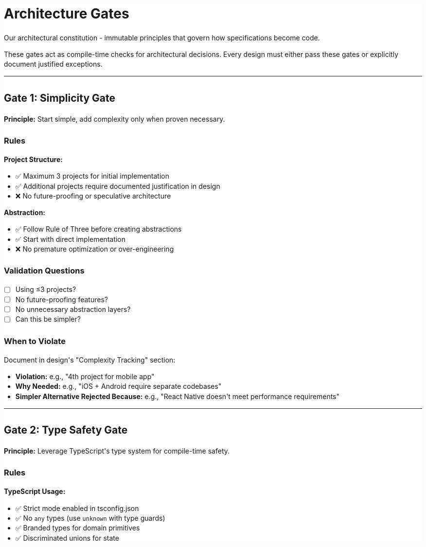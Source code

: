 # Architecture Gates

Our architectural constitution - immutable principles that govern how specifications become code.

These gates act as compile-time checks for architectural decisions. Every design must either pass these gates or explicitly document justified exceptions.

---

## Gate 1: Simplicity Gate

**Principle:** Start simple, add complexity only when proven necessary.

### Rules

**Project Structure:**

- ✅ Maximum 3 projects for initial implementation
- ✅ Additional projects require documented justification in design
- ❌ No future-proofing or speculative architecture

**Abstraction:**

- ✅ Follow Rule of Three before creating abstractions
- ✅ Start with direct implementation
- ❌ No premature optimization or over-engineering

### Validation Questions

- [ ] Using ≤3 projects?
- [ ] No future-proofing features?
- [ ] No unnecessary abstraction layers?
- [ ] Can this be simpler?

### When to Violate

Document in design's "Complexity Tracking" section:

- **Violation:** e.g., "4th project for mobile app"
- **Why Needed:** e.g., "iOS + Android require separate codebases"
- **Simpler Alternative Rejected Because:** e.g., "React Native doesn't meet performance requirements"

---

## Gate 2: Type Safety Gate

**Principle:** Leverage TypeScript's type system for compile-time safety.

### Rules

**TypeScript Usage:**

- ✅ Strict mode enabled in tsconfig.json
- ✅ No `any` types (use `unknown` with type guards)
- ✅ Branded types for domain primitives
- ✅ Discriminated unions for state
